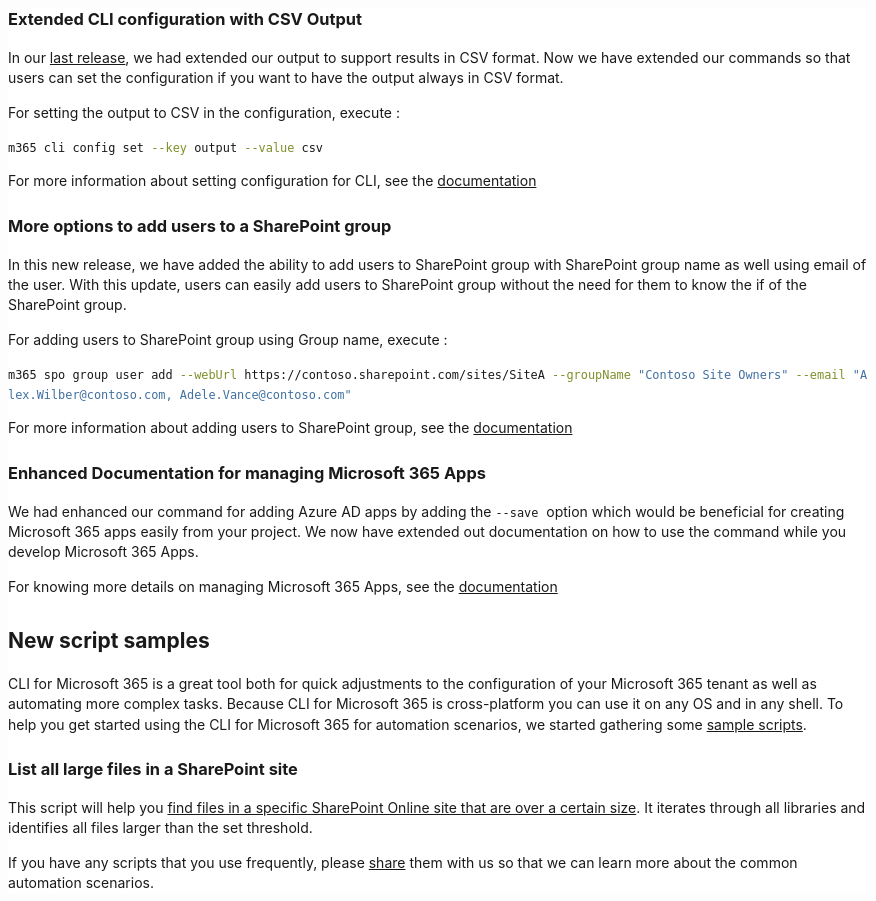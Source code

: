 ### Extended CLI configuration with CSV Output

In our [last release](https://techcommunity.microsoft.com/t5/microsoft-365-pnp-blog/cli-for-microsoft-365-v4-3/ba-p/3051947), we had extended our output to support results in CSV format. Now we have extended our commands so that users can set the configuration if you want to have the output always in CSV format.

For setting the output to CSV in the configuration, execute :

```bash
m365 cli config set --key output --value csv
```

For more information about setting configuration for CLI, see the [documentation](https://pnp.github.io/cli-microsoft365/cmd/cli/config/config-set/)

### More options to add users to a SharePoint group

In this new release, we have added the ability to add users to SharePoint group with SharePoint group name as well using email of the user. With this update, users can easily add users to SharePoint group without the need for them to know the if of the SharePoint group.

For adding users to SharePoint group using Group name, execute :

```bash
m365 spo group user add --webUrl https://contoso.sharepoint.com/sites/SiteA --groupName "Contoso Site Owners" --email "Alex.Wilber@contoso.com, Adele.Vance@contoso.com"
```

For more information about adding users to SharePoint group, see the [documentation](https://pnp.github.io/cli-microsoft365/cmd/spo/group/group-member-add)

### Enhanced Documentation for managing Microsoft 365 Apps

We had enhanced our command for adding Azure AD apps by adding the `--save`  option which would be beneficial for creating Microsoft 365 apps easily from your project. We now have extended out documentation on how to use the command while you develop Microsoft 365 Apps.

For knowing more details on managing Microsoft 365 Apps, see the [documentation](https://pnp.github.io/cli-microsoft365/user-guide/manage-microsoft-365-apps/)

## New script samples

CLI for Microsoft 365 is a great tool both for quick adjustments to the configuration of your Microsoft 365 tenant as well as automating more complex tasks. Because CLI for Microsoft 365 is cross-platform you can use it on any OS and in any shell. To help you get started using the CLI for Microsoft 365 for automation scenarios, we started gathering some [sample scripts](https://pnp.github.io/cli-microsoft365/sample-scripts/introduction).

### List all large files in a SharePoint site

This script will help you [find files in a specific SharePoint Online site that are over a certain size](https://pnp.github.io/cli-microsoft365/sample-scripts/spo/list-large-files-within-a-site/). It iterates through all libraries and identifies all files larger than the set threshold.

If you have any scripts that you use frequently, please [share](https://github.com/pnp/cli-microsoft365/discussions) them with us so that we can learn more about the common automation scenarios.
